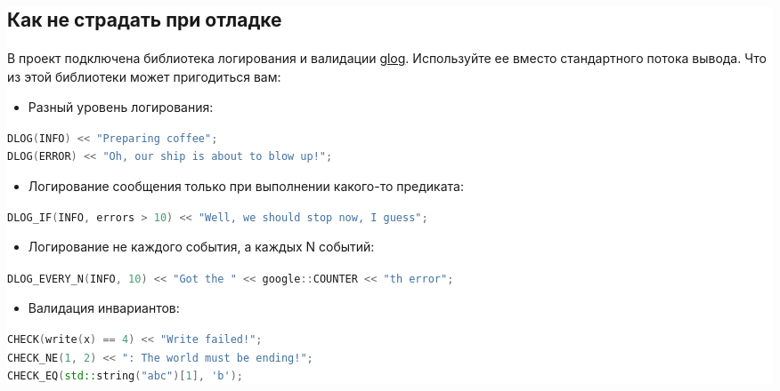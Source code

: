 ## Как не страдать при отладке

В проект подключена библиотека логирования и валидации [glog](http://rpg.ifi.uzh.ch/docs/glog.html).
Используйте ее вместо стандартного потока вывода. Что из этой библиотеки может пригодиться вам:

- Разный уровень логирования:

```cpp
DLOG(INFO) << "Preparing coffee";
DLOG(ERROR) << "Oh, our ship is about to blow up!";
```

- Логирование сообщения только при выполнении какого-то предиката:

```cpp
DLOG_IF(INFO, errors > 10) << "Well, we should stop now, I guess";
```

- Логирование не каждого события, а каждых N событий:

```cpp
DLOG_EVERY_N(INFO, 10) << "Got the " << google::COUNTER << "th error";
```

- Валидация инвариантов:

```cpp
CHECK(write(x) == 4) << "Write failed!";
CHECK_NE(1, 2) << ": The world must be ending!";
CHECK_EQ(std::string("abc")[1], 'b');
```

